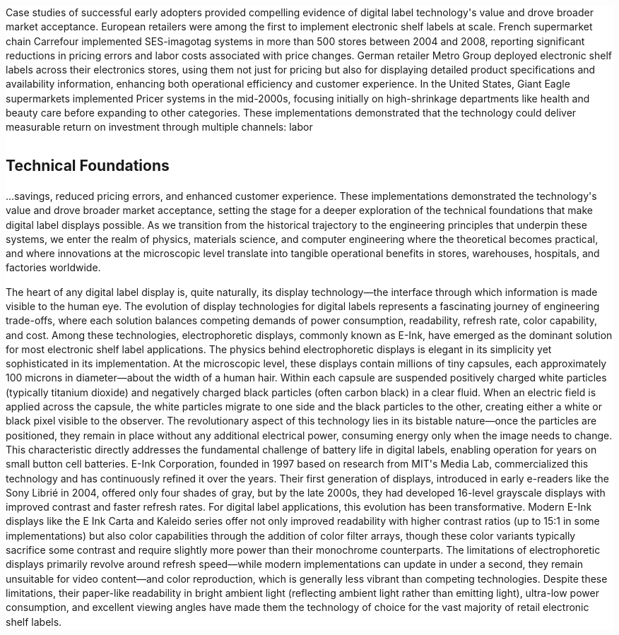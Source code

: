 Case studies of successful early adopters provided compelling evidence of digital label technology's value and drove broader market acceptance. European retailers were among the first to implement electronic shelf labels at scale. French supermarket chain Carrefour implemented SES-imagotag systems in more than 500 stores between 2004 and 2008, reporting significant reductions in pricing errors and labor costs associated with price changes. German retailer Metro Group deployed electronic shelf labels across their electronics stores, using them not just for pricing but also for displaying detailed product specifications and availability information, enhancing both operational efficiency and customer experience. In the United States, Giant Eagle supermarkets implemented Pricer systems in the mid-2000s, focusing initially on high-shrinkage departments like health and beauty care before expanding to other categories. These implementations demonstrated that the technology could deliver measurable return on investment through multiple channels: labor

## Technical Foundations

...savings, reduced pricing errors, and enhanced customer experience. These implementations demonstrated the technology's value and drove broader market acceptance, setting the stage for a deeper exploration of the technical foundations that make digital label displays possible. As we transition from the historical trajectory to the engineering principles that underpin these systems, we enter the realm of physics, materials science, and computer engineering where the theoretical becomes practical, and where innovations at the microscopic level translate into tangible operational benefits in stores, warehouses, hospitals, and factories worldwide.

The heart of any digital label display is, quite naturally, its display technology—the interface through which information is made visible to the human eye. The evolution of display technologies for digital labels represents a fascinating journey of engineering trade-offs, where each solution balances competing demands of power consumption, readability, refresh rate, color capability, and cost. Among these technologies, electrophoretic displays, commonly known as E-Ink, have emerged as the dominant solution for most electronic shelf label applications. The physics behind electrophoretic displays is elegant in its simplicity yet sophisticated in its implementation. At the microscopic level, these displays contain millions of tiny capsules, each approximately 100 microns in diameter—about the width of a human hair. Within each capsule are suspended positively charged white particles (typically titanium dioxide) and negatively charged black particles (often carbon black) in a clear fluid. When an electric field is applied across the capsule, the white particles migrate to one side and the black particles to the other, creating either a white or black pixel visible to the observer. The revolutionary aspect of this technology lies in its bistable nature—once the particles are positioned, they remain in place without any additional electrical power, consuming energy only when the image needs to change. This characteristic directly addresses the fundamental challenge of battery life in digital labels, enabling operation for years on small button cell batteries. E-Ink Corporation, founded in 1997 based on research from MIT's Media Lab, commercialized this technology and has continuously refined it over the years. Their first generation of displays, introduced in early e-readers like the Sony Librié in 2004, offered only four shades of gray, but by the late 2000s, they had developed 16-level grayscale displays with improved contrast and faster refresh rates. For digital label applications, this evolution has been transformative. Modern E-Ink displays like the E Ink Carta and Kaleido series offer not only improved readability with higher contrast ratios (up to 15:1 in some implementations) but also color capabilities through the addition of color filter arrays, though these color variants typically sacrifice some contrast and require slightly more power than their monochrome counterparts. The limitations of electrophoretic displays primarily revolve around refresh speed—while modern implementations can update in under a second, they remain unsuitable for video content—and color reproduction, which is generally less vibrant than competing technologies. Despite these limitations, their paper-like readability in bright ambient light (reflecting ambient light rather than emitting light), ultra-low power consumption, and excellent viewing angles have made them the technology of choice for the vast majority of retail electronic shelf labels.
